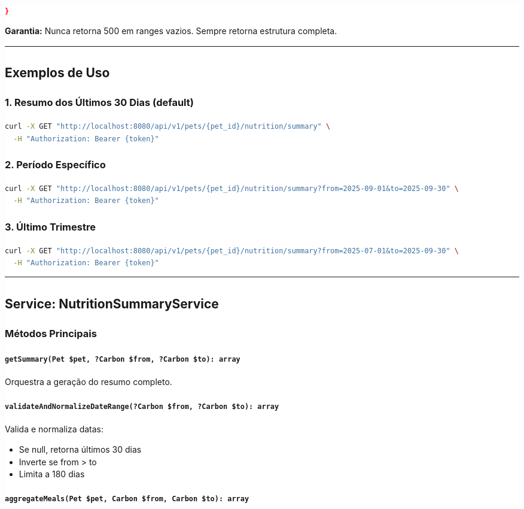 ```json
}
```

**Garantia:** Nunca retorna 500 em ranges vazios. Sempre retorna estrutura completa.

---

## Exemplos de Uso

### 1. Resumo dos Últimos 30 Dias (default)

```bash
curl -X GET "http://localhost:8080/api/v1/pets/{pet_id}/nutrition/summary" \
  -H "Authorization: Bearer {token}"
```

### 2. Período Específico

```bash
curl -X GET "http://localhost:8080/api/v1/pets/{pet_id}/nutrition/summary?from=2025-09-01&to=2025-09-30" \
  -H "Authorization: Bearer {token}"
```

### 3. Último Trimestre

```bash
curl -X GET "http://localhost:8080/api/v1/pets/{pet_id}/nutrition/summary?from=2025-07-01&to=2025-09-30" \
  -H "Authorization: Bearer {token}"
```

---

## Service: NutritionSummaryService

### Métodos Principais

#### `getSummary(Pet $pet, ?Carbon $from, ?Carbon $to): array`

Orquestra a geração do resumo completo.

#### `validateAndNormalizeDateRange(?Carbon $from, ?Carbon $to): array`

Valida e normaliza datas:
- Se null, retorna últimos 30 dias
- Inverte se from > to
- Limita a 180 dias

#### `aggregateMeals(Pet $pet, Carbon $from, Carbon $to): array`
